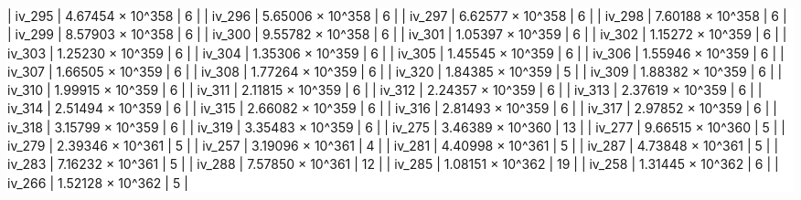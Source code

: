 | iv_295 | 4.67454 × 10^358 | 6 |
| iv_296 | 5.65006 × 10^358 | 6 |
| iv_297 | 6.62577 × 10^358 | 6 |
| iv_298 | 7.60188 × 10^358 | 6 |
| iv_299 | 8.57903 × 10^358 | 6 |
| iv_300 | 9.55782 × 10^358 | 6 |
| iv_301 | 1.05397 × 10^359 | 6 |
| iv_302 | 1.15272 × 10^359 | 6 |
| iv_303 | 1.25230 × 10^359 | 6 |
| iv_304 | 1.35306 × 10^359 | 6 |
| iv_305 | 1.45545 × 10^359 | 6 |
| iv_306 | 1.55946 × 10^359 | 6 |
| iv_307 | 1.66505 × 10^359 | 6 |
| iv_308 | 1.77264 × 10^359 | 6 |
| iv_320 | 1.84385 × 10^359 | 5 |
| iv_309 | 1.88382 × 10^359 | 6 |
| iv_310 | 1.99915 × 10^359 | 6 |
| iv_311 | 2.11815 × 10^359 | 6 |
| iv_312 | 2.24357 × 10^359 | 6 |
| iv_313 | 2.37619 × 10^359 | 6 |
| iv_314 | 2.51494 × 10^359 | 6 |
| iv_315 | 2.66082 × 10^359 | 6 |
| iv_316 | 2.81493 × 10^359 | 6 |
| iv_317 | 2.97852 × 10^359 | 6 |
| iv_318 | 3.15799 × 10^359 | 6 |
| iv_319 | 3.35483 × 10^359 | 6 |
| iv_275 | 3.46389 × 10^360 | 13 |
| iv_277 | 9.66515 × 10^360 | 5 |
| iv_279 | 2.39346 × 10^361 | 5 |
| iv_257 | 3.19096 × 10^361 | 4 |
| iv_281 | 4.40998 × 10^361 | 5 |
| iv_287 | 4.73848 × 10^361 | 5 |
| iv_283 | 7.16232 × 10^361 | 5 |
| iv_288 | 7.57850 × 10^361 | 12 |
| iv_285 | 1.08151 × 10^362 | 19 |
| iv_258 | 1.31445 × 10^362 | 6 |
| iv_266 | 1.52128 × 10^362 | 5 |